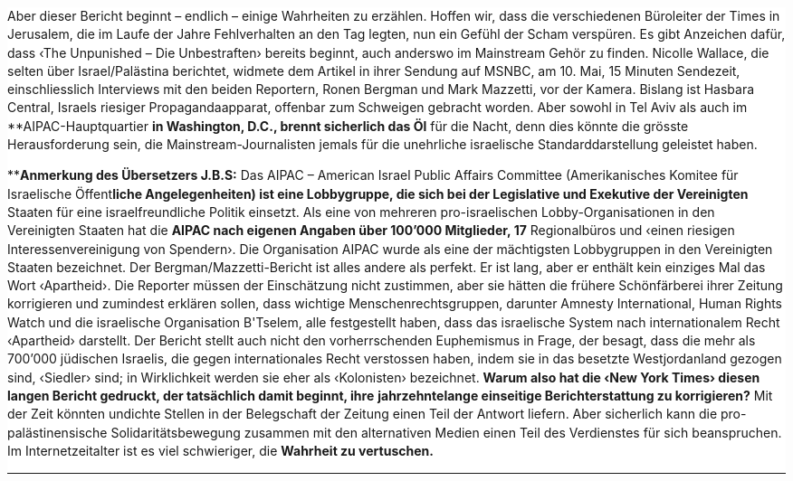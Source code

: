 Aber dieser Bericht beginnt – endlich – einige Wahrheiten zu erzählen.
Hoffen wir, dass die verschiedenen Büroleiter der Times in Jerusalem, die im Laufe der Jahre Fehlverhalten
an den Tag legten, nun ein Gefühl der Scham verspüren.
Es gibt Anzeichen dafür, dass ‹The Unpunished – Die Unbestraften› bereits beginnt, auch anderswo im
Mainstream Gehör zu finden. Nicolle Wallace, die selten über Israel/Palästina berichtet, widmete dem Artikel in ihrer Sendung auf MSNBC, am 10. Mai, 15 Minuten Sendezeit, einschliesslich Interviews mit den
beiden Reportern, Ronen Bergman und Mark Mazzetti, vor der Kamera.
Bislang ist Hasbara Central, Israels riesiger Propagandaapparat, offenbar zum Schweigen gebracht worden.
Aber sowohl in Tel Aviv als auch im **AIPAC-Hauptquartier **in Washington, D.C., brennt sicherlich das Öl**
für die Nacht, denn dies könnte die grösste Herausforderung sein, die Mainstream-Journalisten jemals für
die unehrliche israelische Standarddarstellung geleistet haben.

****Anmerkung des Übersetzers J.B.S:**
Das AIPAC – American Israel Public Affairs Committee (Amerikanisches Komitee für Israelische Öffent**liche Angelegenheiten) ist eine Lobbygruppe, die sich bei der Legislative und Exekutive der Vereinigten**
Staaten für eine israelfreundliche Politik einsetzt. Als eine von mehreren pro-israelischen Lobby-Organisationen in den Vereinigten Staaten hat die **AIPAC nach eigenen Angaben über 100’000 Mitglieder, 17**
Regionalbüros und ‹einen riesigen Interessenvereinigung von Spendern›. Die Organisation AIPAC wurde als
eine der mächtigsten Lobbygruppen in den Vereinigten Staaten bezeichnet.
Der Bergman/Mazzetti-Bericht ist alles andere als perfekt. Er ist lang, aber er enthält kein einziges Mal das
Wort ‹Apartheid›. Die Reporter müssen der Einschätzung nicht zustimmen, aber sie hätten die frühere
Schönfärberei ihrer Zeitung korrigieren und zumindest erklären sollen, dass wichtige Menschenrechtsgruppen, darunter Amnesty International, Human Rights Watch und die israelische Organisation B'Tselem, alle
festgestellt haben, dass das israelische System nach internationalem Recht ‹Apartheid› darstellt.
Der Bericht stellt auch nicht den vorherrschenden Euphemismus in Frage, der besagt, dass die mehr als
700’000 jüdischen Israelis, die gegen internationales Recht verstossen haben, indem sie in das besetzte
Westjordanland gezogen sind, ‹Siedler› sind; in Wirklichkeit werden sie eher als ‹Kolonisten› bezeichnet.
**Warum also hat die ‹New York Times› diesen langen Bericht gedruckt, der tatsächlich damit beginnt, ihre**
**jahrzehntelange einseitige Berichterstattung zu korrigieren?**
Mit der Zeit könnten undichte Stellen in der Belegschaft der Zeitung einen Teil der Antwort liefern.
Aber sicherlich kann die pro-palästinensische Solidaritätsbewegung zusammen mit den alternativen
Medien einen Teil des Verdienstes für sich beanspruchen. Im Internetzeitalter ist es viel schwieriger, die
**Wahrheit zu vertuschen.**


-----
